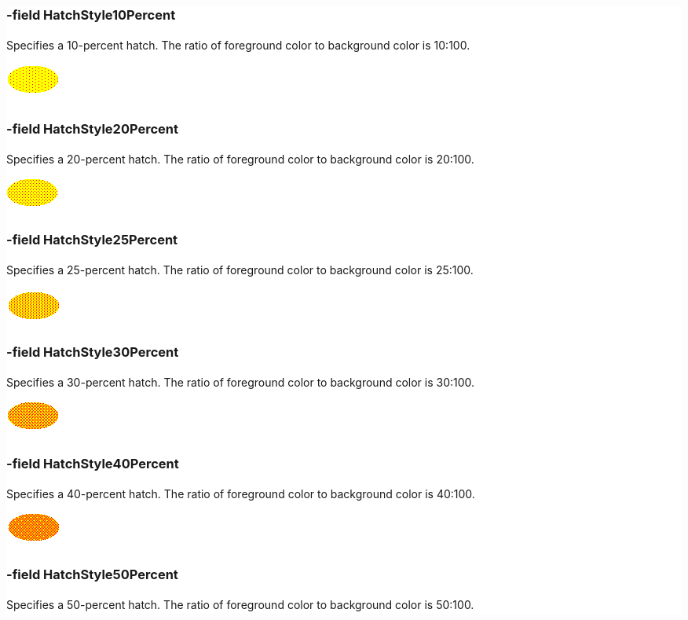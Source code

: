 
### -field HatchStyle10Percent

Specifies a 10-percent hatch. The ratio of foreground color to background color is 10:100. 
				

<img alt="Illustration of an ellipse filled with evenly spaced dots over a background color" src="./images/hatchstyle10percent.png"/>


### -field HatchStyle20Percent

Specifies a 20-percent hatch. The ratio of foreground color to background color is 20:100. 
				

<img alt="Illustration of an ellipse filled with dense, evenly spaced dots over a background color" src="./images/hatchstyle20percent.png"/>


### -field HatchStyle25Percent

Specifies a 25-percent hatch. The ratio of foreground color to background color is 25:100. 
				

<img alt="Illustration of an ellipse filled with very dense, evenly spaced dots over a background color" src="./images/hatchstyle25percent.png"/>


### -field HatchStyle30Percent

Specifies a 30-percent hatch. The ratio of foreground color to background color is 30:100. 
				

<img alt="Illustration of an ellipse filled with a dense, diagonal dot grid over a background color" src="./images/hatchstyle30percent.png"/>


### -field HatchStyle40Percent

Specifies a 40-percent hatch. The ratio of foreground color to background color is 40:100. 
				

<img alt="Illustration of an ellipse filled with tiny checkerboard with cutouts shaped like plus signs, over a background color" src="./images/hatchstyle40percent.png"/>


### -field HatchStyle50Percent

Specifies a 50-percent hatch. The ratio of foreground color to background color is 50:100. 
				